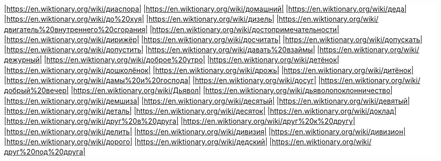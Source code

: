 |https://en.wiktionary.org/wiki/диаспора|
|https://en.wiktionary.org/wiki/домашний|
|https://en.wiktionary.org/wiki/деда|
|https://en.wiktionary.org/wiki/до%20хуя|
|https://en.wiktionary.org/wiki/дизель|
|https://en.wiktionary.org/wiki/двигатель%20внутреннего%20сгорания|
|https://en.wiktionary.org/wiki/достопримечательности|
|https://en.wiktionary.org/wiki/дирижёр|
|https://en.wiktionary.org/wiki/досчитать|
|https://en.wiktionary.org/wiki/допускать|
|https://en.wiktionary.org/wiki/допустить|
|https://en.wiktionary.org/wiki/давать%20взаймы|
|https://en.wiktionary.org/wiki/дежурный|
|https://en.wiktionary.org/wiki/доброе%20утро|
|https://en.wiktionary.org/wiki/детёнок|
|https://en.wiktionary.org/wiki/дошколёнок|
|https://en.wiktionary.org/wiki/дрожь|
|https://en.wiktionary.org/wiki/дитёнок|
|https://en.wiktionary.org/wiki/дамы%20и%20господа|
|https://en.wiktionary.org/wiki/досуг|
|https://en.wiktionary.org/wiki/добрый%20вечер|
|https://en.wiktionary.org/wiki/Дьявол|
|https://en.wiktionary.org/wiki/дьяволопоклонничество|
|https://en.wiktionary.org/wiki/демшиза|
|https://en.wiktionary.org/wiki/десятый|
|https://en.wiktionary.org/wiki/девятый|
|https://en.wiktionary.org/wiki/деталь|
|https://en.wiktionary.org/wiki/десяток|
|https://en.wiktionary.org/wiki/доклад|
|https://en.wiktionary.org/wiki/друг%20в%20друга|
|https://en.wiktionary.org/wiki/друг%20к%20другу|
|https://en.wiktionary.org/wiki/делить|
|https://en.wiktionary.org/wiki/дивизия|
|https://en.wiktionary.org/wiki/дивизион|
|https://en.wiktionary.org/wiki/дорого|
|https://en.wiktionary.org/wiki/дедский|
|https://en.wiktionary.org/wiki/друг%20под%20друга|